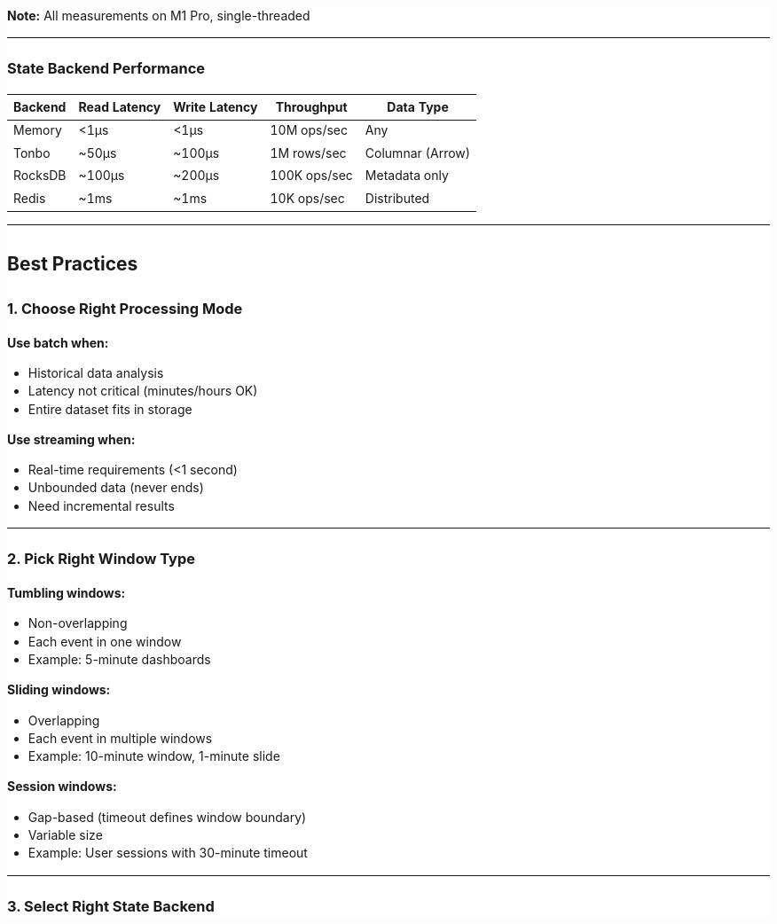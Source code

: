 **Note:** All measurements on M1 Pro, single-threaded

---

### State Backend Performance

| Backend | Read Latency | Write Latency | Throughput | Data Type |
|---------|--------------|---------------|------------|-----------|
| Memory | <1μs | <1μs | 10M ops/sec | Any |
| Tonbo | ~50μs | ~100μs | 1M rows/sec | Columnar (Arrow) |
| RocksDB | ~100μs | ~200μs | 100K ops/sec | Metadata only |
| Redis | ~1ms | ~1ms | 10K ops/sec | Distributed |

---

## Best Practices

### 1. Choose Right Processing Mode

**Use batch when:**
- Historical data analysis
- Latency not critical (minutes/hours OK)
- Entire dataset fits in storage

**Use streaming when:**
- Real-time requirements (<1 second)
- Unbounded data (never ends)
- Need incremental results

---

### 2. Pick Right Window Type

**Tumbling windows:**
- Non-overlapping
- Each event in one window
- Example: 5-minute dashboards

**Sliding windows:**
- Overlapping
- Each event in multiple windows
- Example: 10-minute window, 1-minute slide

**Session windows:**
- Gap-based (timeout defines window boundary)
- Variable size
- Example: User sessions with 30-minute timeout

---

### 3. Select Right State Backend
